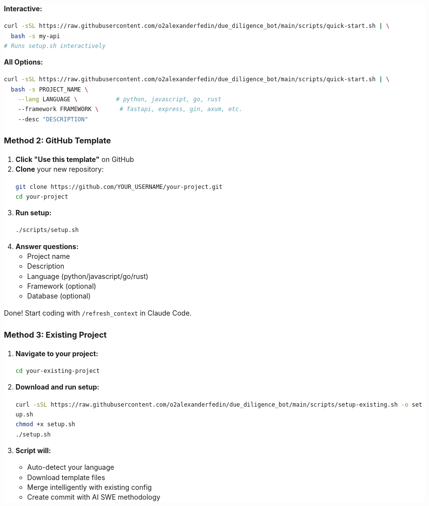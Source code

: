 **Interactive:**
```bash
curl -sSL https://raw.githubusercontent.com/o2alexanderfedin/due_diligence_bot/main/scripts/quick-start.sh | \
  bash -s my-api
# Runs setup.sh interactively
```

**All Options:**
```bash
curl -sSL https://raw.githubusercontent.com/o2alexanderfedin/due_diligence_bot/main/scripts/quick-start.sh | \
  bash -s PROJECT_NAME \
    --lang LANGUAGE \           # python, javascript, go, rust
    --framework FRAMEWORK \      # fastapi, express, gin, axum, etc.
    --desc "DESCRIPTION"
```

### Method 2: GitHub Template

1. **Click "Use this template"** on GitHub
2. **Clone** your new repository:
   ```bash
   git clone https://github.com/YOUR_USERNAME/your-project.git
   cd your-project
   ```
3. **Run setup:**
   ```bash
   ./scripts/setup.sh
   ```
4. **Answer questions:**
   - Project name
   - Description
   - Language (python/javascript/go/rust)
   - Framework (optional)
   - Database (optional)

Done! Start coding with `/refresh_context` in Claude Code.

### Method 3: Existing Project

1. **Navigate to your project:**
   ```bash
   cd your-existing-project
   ```

2. **Download and run setup:**
   ```bash
   curl -sSL https://raw.githubusercontent.com/o2alexanderfedin/due_diligence_bot/main/scripts/setup-existing.sh -o setup.sh
   chmod +x setup.sh
   ./setup.sh
   ```

3. **Script will:**
   - Auto-detect your language
   - Download template files
   - Merge intelligently with existing config
   - Create commit with AI SWE methodology
